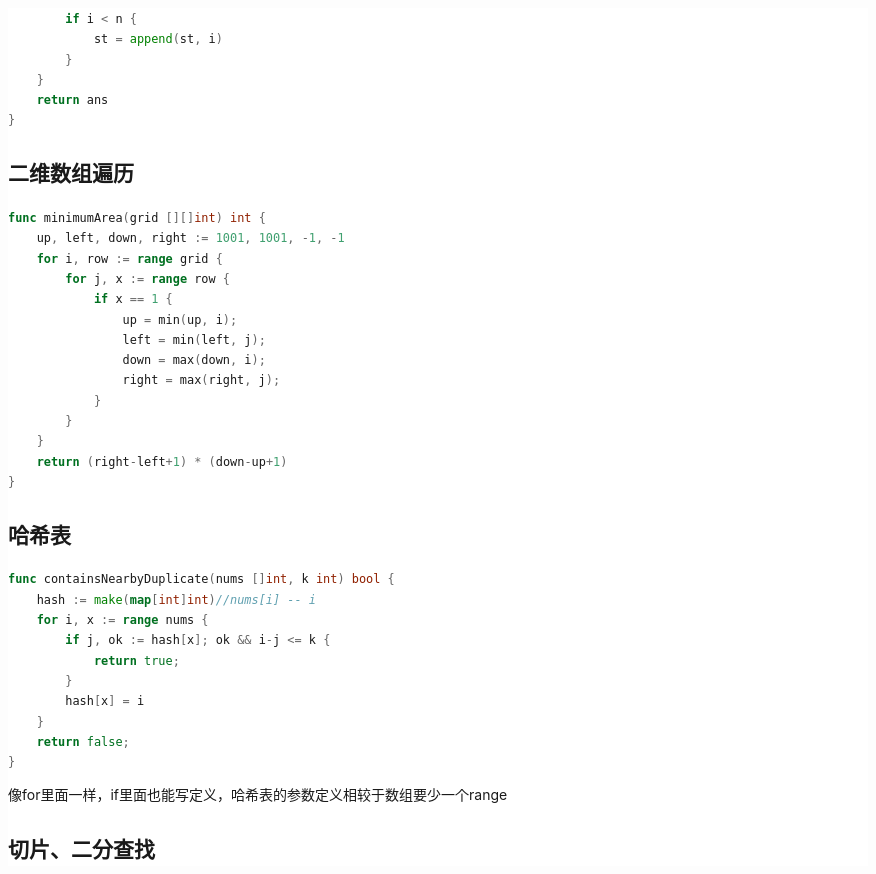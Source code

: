 ```go
        if i < n {
            st = append(st, i)
        }
    }
    return ans
}
```



##  二维数组遍历

```go
func minimumArea(grid [][]int) int {
    up, left, down, right := 1001, 1001, -1, -1
    for i, row := range grid {
        for j, x := range row {
            if x == 1 {
                up = min(up, i);
                left = min(left, j);
                down = max(down, i);
                right = max(right, j);
            }
        }
    }
    return (right-left+1) * (down-up+1)
}
```





##  哈希表

```go
func containsNearbyDuplicate(nums []int, k int) bool {
    hash := make(map[int]int)//nums[i] -- i
    for i, x := range nums {
        if j, ok := hash[x]; ok && i-j <= k {
            return true;
        }
        hash[x] = i
    }
    return false;
}
```

像for里面一样，if里面也能写定义，哈希表的参数定义相较于数组要少一个range





##  切片、二分查找
